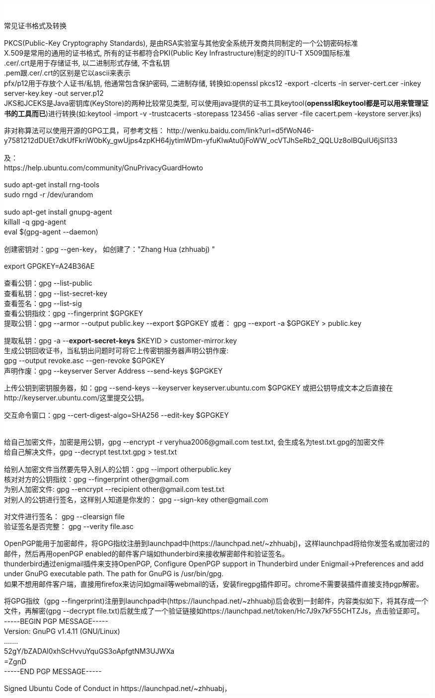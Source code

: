 </pre>
   <br nodeIndex="394"><p nodeIndex="51">常见证书格式及转换</p>
PKCS(Public-Key Cryptography Standards), 是由RSA实验室与其他安全系统开发商共同制定的一个公钥密码标准   <br nodeIndex="395">
X.509是常用的通用的证书格式, 所有的证书都符合PKI(Public Key Infrastructure)制定的的ITU-T X509国际标准   <br nodeIndex="396">
.cer/.crt是用于存储证书, 以二进制形式存储, 不含私钥   <br nodeIndex="397">
.pem跟.cer/.crt的区别是它以ascii来表示   <br nodeIndex="398">
pfx/p12用于存放个人证书/私钥, 他通常包含保护密码, 二进制存储, 转换如:openssl pkcs12 -export -clcerts -in server-cert.cer -inkey server-key.key -out server.p12   <br nodeIndex="399">
JKS和JCEKS是Java密钥库(KeyStore)的两种比较常见类型, 可以使用java提供的证书工具keytool(<strong nodeIndex="400">openssl和keytool都是可以用来管理证书的工具而已</strong>)进行转换(如:keytool -import -v -trustcacerts -storepass 123456 -alias server -file cacert.pem -keystore server.jks)   <br nodeIndex="401">
<p nodeIndex="53">非对称算法可以使用开源的GPG工具，可参考文档： http://wenku.baidu.com/link?url=d5fWoN46-y7581212dDUEt7dkUfFkriW0bKy_gwUjps4zpKH64jytimWDm-yfuKIwAtu0jFoWW_ocVTJhSeRb2_QQLUz8oIBQulU6jSI133</p>
<p nodeIndex="54">及：   <br nodeIndex="403">
https://help.ubuntu.com/community/GnuPrivacyGuardHowto   <br nodeIndex="404"></p>
<p nodeIndex="55">sudo apt-get install rng-tools   <br nodeIndex="405">
sudo rngd -r /dev/urandom</p>
<p nodeIndex="56">sudo apt-get install gnupg-agent   <br nodeIndex="406">
killall -q gpg-agent   <br nodeIndex="407">
eval $(gpg-agent --daemon)   <br nodeIndex="408"></p>
<p nodeIndex="57">创建密钥对：gpg --gen-key， 如创建了："Zhang Hua (zhhuabj) <veryhua2006@gmail.com>"</p>
<p nodeIndex="58">export GPGKEY=A24B36AE</p>
<p brd="1" nodeIndex="59">查看公钥：gpg --list-public   <br nodeIndex="409">
查看私钥：gpg --list-secret-key   <br nodeIndex="410">
查看签名：gpg --list-sig   <br nodeIndex="411">
查看公钥指纹：gpg --fingerprint $GPGKEY   <br nodeIndex="412">
提取公钥：gpg --armor --output public.key --export $GPGKEY 或者： gpg --export -a $GPGKEY > public.key</p>
<p nodeIndex="60">提取私钥：gpg -a --<strong nodeIndex="413">export-secret-keys</strong> $KEYID > customer-mirror.key   <br nodeIndex="414">
生成公钥回收证书，当私钥出问题时可将它上传密钥服务器声明公钥作废:   <br nodeIndex="415">
gpg --output revoke.asc --gen-revoke $GPGKEY   <br nodeIndex="416">
声明作废：gpg --keyserver Server Address --send-keys $GPGKEY   <br nodeIndex="417"></p>
<p nodeIndex="61">上传公钥到密钥服务器，如：gpg --send-keys --keyserver keyserver.ubuntu.com $GPGKEY 或把公钥导成文本之后直接在http://keyserver.ubuntu.com/这里提交公钥。   <br nodeIndex="418"></p>

<p nodeIndex="63">交互命令窗口：gpg --cert-digest-algo=SHA256 --edit-key $GPGKEY</p>
<p nodeIndex="64">   <br nodeIndex="420">
给自己加密文件，加密是用公钥，gpg --encrypt -r veryhua2006@gmail.com test.txt, 会生成名为test.txt.gpg的加密文件   <br nodeIndex="421">
给自己解决文件，gpg --decrypt test.txt.gpg > test.txt</p>
<p brd="1" nodeIndex="65">给别人加密文件当然要先导入别人的公钥：gpg --import otherpublic.key   <br nodeIndex="422">
核对对方的公钥指纹：gpg --fingerprint other@gmail.com   <br nodeIndex="423">
为别人加密文件: gpg --encrypt --recipient other@gmail.com test.txt   <br nodeIndex="424">
对别人的公钥进行签名，这样别人知道是你发的： gpg --sign-key other@gmail.com</p>
<p brd="1" nodeIndex="66">对文件进行签名： gpg --clearsign file   <br nodeIndex="425">
验证签名是否完整： gpg --verity file.asc</p>

<p nodeIndex="68">OpenPGP能用于加密邮件，将GPG指纹注册到launchpad中(https://launchpad.net/~zhhuabj)，这样launchpad将给你发签名或加密过的邮件，然后再用openPGP enabled的邮件客户端如thunderbird来接收解密邮件和验证签名。   <br nodeIndex="427">
thunderbird通过enigmail插件来支持OpenPGP, Configure OpenPGP support in Thunderbird under Enigmail->Preferences and add under GnuPG executable path. The path for GnuPG is /usr/bin/gpg.   <br nodeIndex="428">
如果不想用邮件客户端，直接用firefox来访问如gmail等webmail的话，安装firegpg插件即可。chrome不需要装插件直接支持pgp解密。</p>
<p brd="1" nodeIndex="69">将GPG指纹（gpg --fingerprint)注册到launchpad中(https://launchpad.net/~zhhuabj)后会收到一封邮件，内容类似如下，将其存成一个文件，再解密(gpg --decrypt file.txt)后就生成了一个验证链接如https://launchpad.net/token/Hc7J9x7kF55CHTZJs，点击验证即可。   <br nodeIndex="429">
-----BEGIN PGP MESSAGE-----   <br nodeIndex="430">
Version: GnuPG v1.4.11 (GNU/Linux)   <br nodeIndex="431">
.......   <br nodeIndex="432">
52gY/bZADAl0xhScHvvuYquGS3oApfgtNM3UJWXa   <br nodeIndex="433">
=ZgnD   <br nodeIndex="434">
-----END PGP MESSAGE-----</p>
<p brd="1" nodeIndex="70">Signed Ubuntu Code of Conduct in https://launchpad.net/~zhhuabj，   <br nodeIndex="435">
